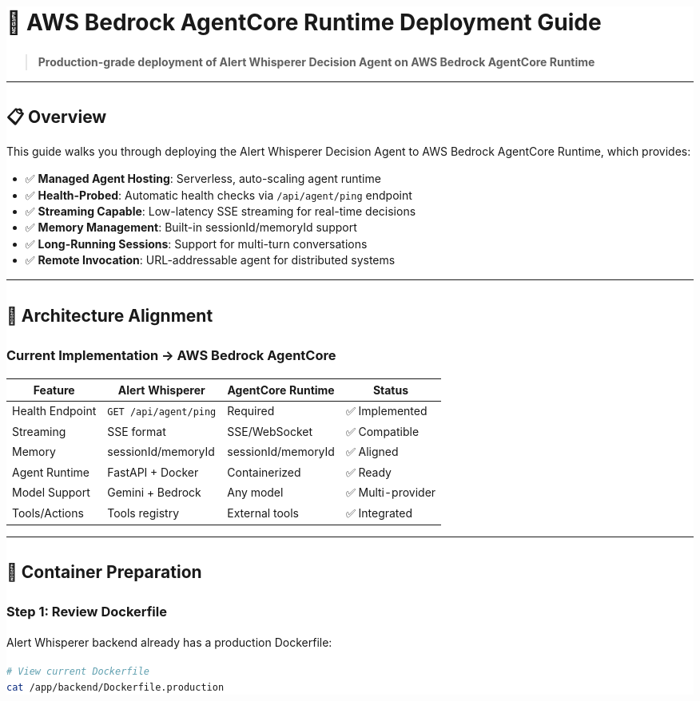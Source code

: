 # 🚀 AWS Bedrock AgentCore Runtime Deployment Guide

> **Production-grade deployment of Alert Whisperer Decision Agent on AWS Bedrock AgentCore Runtime**

---

## 📋 Overview

This guide walks you through deploying the Alert Whisperer Decision Agent to AWS Bedrock AgentCore Runtime, which provides:

- ✅ **Managed Agent Hosting**: Serverless, auto-scaling agent runtime
- ✅ **Health-Probed**: Automatic health checks via `/api/agent/ping` endpoint
- ✅ **Streaming Capable**: Low-latency SSE streaming for real-time decisions
- ✅ **Memory Management**: Built-in sessionId/memoryId support
- ✅ **Long-Running Sessions**: Support for multi-turn conversations
- ✅ **Remote Invocation**: URL-addressable agent for distributed systems

---

## 🎯 Architecture Alignment

### Current Implementation → AWS Bedrock AgentCore

| Feature | Alert Whisperer | AgentCore Runtime | Status |
|---------|----------------|-------------------|---------|
| Health Endpoint | `GET /api/agent/ping` | Required | ✅ Implemented |
| Streaming | SSE format | SSE/WebSocket | ✅ Compatible |
| Memory | sessionId/memoryId | sessionId/memoryId | ✅ Aligned |
| Agent Runtime | FastAPI + Docker | Containerized | ✅ Ready |
| Model Support | Gemini + Bedrock | Any model | ✅ Multi-provider |
| Tools/Actions | Tools registry | External tools | ✅ Integrated |

---

## 🐳 Container Preparation

### Step 1: Review Dockerfile

Alert Whisperer backend already has a production Dockerfile:

```bash
# View current Dockerfile
cat /app/backend/Dockerfile.production
```
